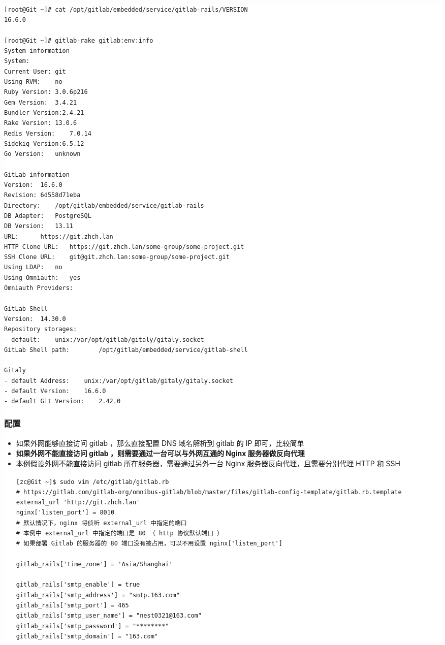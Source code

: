   ```shell
  [root@Git ~]# cat /opt/gitlab/embedded/service/gitlab-rails/VERSION
  16.6.0
  
  [root@Git ~]# gitlab-rake gitlab:env:info
  System information
  System:		
  Current User:	git
  Using RVM:	no
  Ruby Version:	3.0.6p216
  Gem Version:	3.4.21
  Bundler Version:2.4.21
  Rake Version:	13.0.6
  Redis Version:	7.0.14
  Sidekiq Version:6.5.12
  Go Version:	unknown
  
  GitLab information
  Version:	16.6.0
  Revision:	6d558d71eba
  Directory:	/opt/gitlab/embedded/service/gitlab-rails
  DB Adapter:	PostgreSQL
  DB Version:	13.11
  URL:		https://git.zhch.lan
  HTTP Clone URL:	https://git.zhch.lan/some-group/some-project.git
  SSH Clone URL:	git@git.zhch.lan:some-group/some-project.git
  Using LDAP:	no
  Using Omniauth:	yes
  Omniauth Providers: 
  
  GitLab Shell
  Version:	14.30.0
  Repository storages:
  - default: 	unix:/var/opt/gitlab/gitaly/gitaly.socket
  GitLab Shell path:		/opt/gitlab/embedded/service/gitlab-shell
  
  Gitaly
  - default Address: 	unix:/var/opt/gitlab/gitaly/gitaly.socket
  - default Version: 	16.6.0
  - default Git Version: 	2.42.0
  ```

### 配置
* 如果外网能够直接访问 gitlab ，那么直接配置 DNS 域名解析到 gitlab 的 IP 即可，比较简单
* **如果外网不能直接访问 gitlab ，则需要通过一台可以与外网互通的 Nginx 服务器做反向代理**
* 本例假设外网不能直接访问 gitlab 所在服务器，需要通过另外一台 Nginx 服务器反向代理，且需要分别代理 HTTP 和 SSH
  ```shell
  [zc@Git ~]$ sudo vim /etc/gitlab/gitlab.rb
  # https://gitlab.com/gitlab-org/omnibus-gitlab/blob/master/files/gitlab-config-template/gitlab.rb.template
  external_url 'http://git.zhch.lan'
  nginx['listen_port'] = 8010
  # 默认情况下，nginx 将侦听 external_url 中指定的端口
  # 本例中 external_url 中指定的端口是 80 （ http 协议默认端口 ）
  # 如果部署 Gitlab 的服务器的 80 端口没有被占用，可以不用设置 nginx['listen_port'] 
  
  gitlab_rails['time_zone'] = 'Asia/Shanghai'
  
  gitlab_rails['smtp_enable'] = true
  gitlab_rails['smtp_address'] = "smtp.163.com"
  gitlab_rails['smtp_port'] = 465
  gitlab_rails['smtp_user_name'] = "nest0321@163.com"
  gitlab_rails['smtp_password'] = "********"
  gitlab_rails['smtp_domain'] = "163.com"
  ```